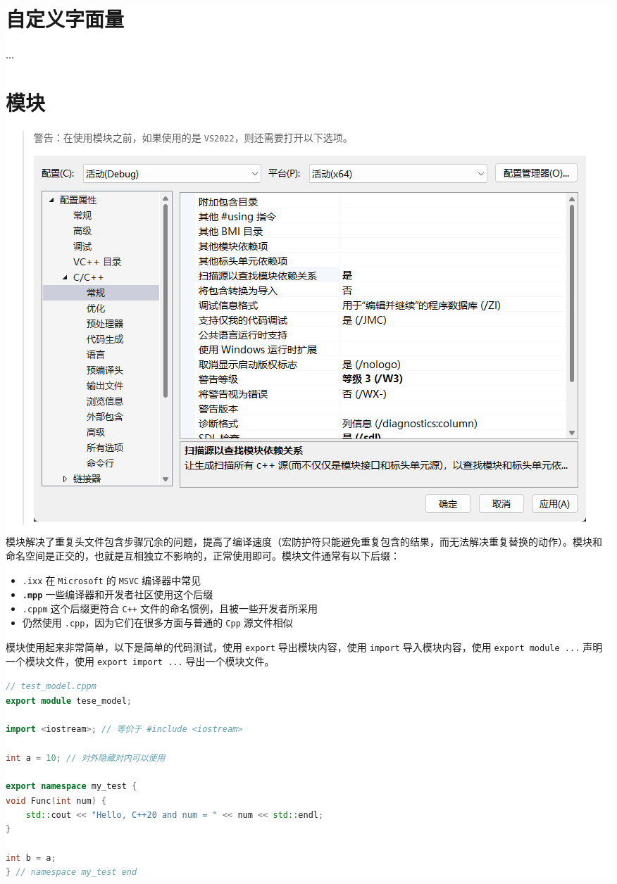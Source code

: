 # 自定义字面量

...

# 模块

>   警告：在使用模块之前，如果使用的是 `VS2022`，则还需要打开以下选项。
>
>   ![image-20240831185920115](./assets/image-20240831185920115.png)

模块解决了重复头文件包含步骤冗余的问题，提高了编译速度（宏防护符只能避免重复包含的结果，而无法解决重复替换的动作）。模块和命名空间是正交的，也就是互相独立不影响的，正常使用即可。模块文件通常有以下后缀：

*   `.ixx` 在 `Microsoft` 的 `MSVC` 编译器中常见
*   **`.mpp`** 一些编译器和开发者社区使用这个后缀
*   `.cppm` 这个后缀更符合 `C++` 文件的命名惯例，且被一些开发者所采用
*   仍然使用 `.cpp`，因为它们在很多方面与普通的 `Cpp` 源文件相似

模块使用起来非常简单，以下是简单的代码测试，使用 `export` 导出模块内容，使用 `import` 导入模块内容，使用 `export module ...` 声明一个模块文件，使用 `export import ...` 导出一个模块文件。

```cpp
// test_model.cppm
export module tese_model;

import <iostream>; // 等价于 #include <iostream>

int a = 10; // 对外隐藏对内可以使用

export namespace my_test {
void Func(int num) {
	std::cout << "Hello, C++20 and num = " << num << std::endl;
}

int b = a;
} // namespace my_test end
```
